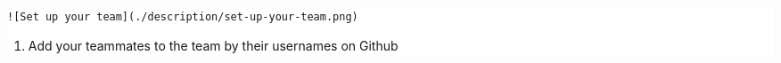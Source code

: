     ![Set up your team](./description/set-up-your-team.png)
1. Add your teammates to the team by their usernames on Github